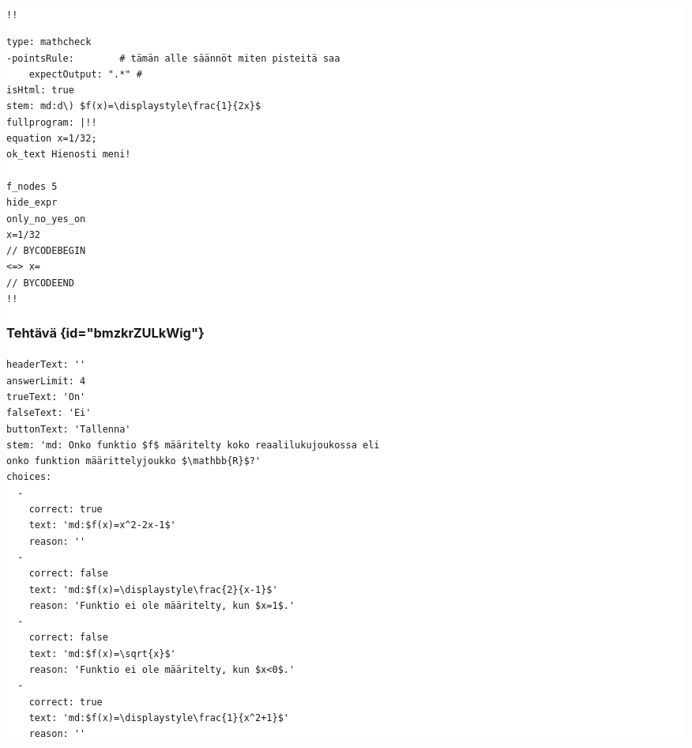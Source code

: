 ``` {id="zxUN4zs0voqV" #p617c plugin="csPlugin"}
!!
```

``` {id="FY6acCW6H5DF" #p617d plugin="csPlugin"}
type: mathcheck
-pointsRule:        # tämän alle säännöt miten pisteitä saa
    expectOutput: ".*" # 
isHtml: true
stem: md:d\) $f(x)=\displaystyle\frac{1}{2x}$
fullprogram: |!!
equation x=1/32;
ok_text Hienosti meni!

f_nodes 5
hide_expr
only_no_yes_on
x=1/32
// BYCODEBEGIN
<=> x=
// BYCODEEND
!!
```

### Tehtävä {id="bmzkrZULkWig"}

``` {id="yoY7wbsgdhfV" #plugin4 plugin="mmcq"}
headerText: ''
answerLimit: 4
trueText: 'On'
falseText: 'Ei'
buttonText: 'Tallenna'
stem: 'md: Onko funktio $f$ määritelty koko reaalilukujoukossa eli 
onko funktion määrittelyjoukko $\mathbb{R}$?'
choices:
  -
    correct: true
    text: 'md:$f(x)=x^2-2x-1$'
    reason: ''
  -
    correct: false
    text: 'md:$f(x)=\displaystyle\frac{2}{x-1}$'
    reason: 'Funktio ei ole määritelty, kun $x=1$.'
  -
    correct: false
    text: 'md:$f(x)=\sqrt{x}$'
    reason: 'Funktio ei ole määritelty, kun $x<0$.'
  -
    correct: true
    text: 'md:$f(x)=\displaystyle\frac{1}{x^2+1}$'
    reason: ''
```
